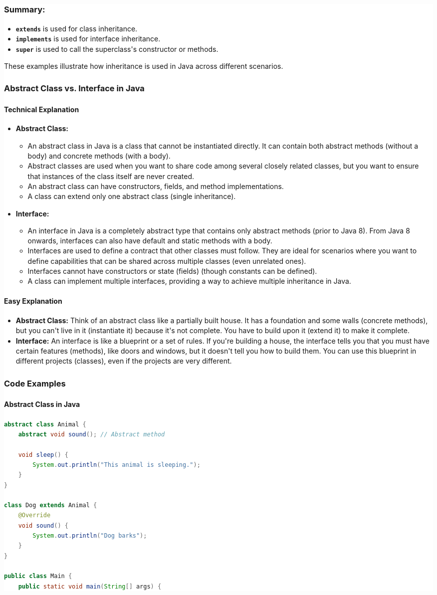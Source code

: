 ### Summary:

- **`extends`** is used for class inheritance.
- **`implements`** is used for interface inheritance.
- **`super`** is used to call the superclass's constructor or methods.

These examples illustrate how inheritance is used in Java across different scenarios.


### Abstract Class vs. Interface in Java

#### **Technical Explanation**

- **Abstract Class:**

  - An abstract class in Java is a class that cannot be instantiated directly. It can contain both abstract methods (without a body) and concrete methods (with a body).
  - Abstract classes are used when you want to share code among several closely related classes, but you want to ensure that instances of the class itself are never created.
  - An abstract class can have constructors, fields, and method implementations.
  - A class can extend only one abstract class (single inheritance).
- **Interface:**

  - An interface in Java is a completely abstract type that contains only abstract methods (prior to Java 8). From Java 8 onwards, interfaces can also have default and static methods with a body.
  - Interfaces are used to define a contract that other classes must follow. They are ideal for scenarios where you want to define capabilities that can be shared across multiple classes (even unrelated ones).
  - Interfaces cannot have constructors or state (fields) (though constants can be defined).
  - A class can implement multiple interfaces, providing a way to achieve multiple inheritance in Java.

#### **Easy Explanation**

- **Abstract Class:**
  Think of an abstract class like a partially built house. It has a foundation and some walls (concrete methods), but you can't live in it (instantiate it) because it's not complete. You have to build upon it (extend it) to make it complete.
- **Interface:**
  An interface is like a blueprint or a set of rules. If you're building a house, the interface tells you that you must have certain features (methods), like doors and windows, but it doesn't tell you how to build them. You can use this blueprint in different projects (classes), even if the projects are very different.

### Code Examples

#### **Abstract Class in Java**

```java
abstract class Animal {
    abstract void sound(); // Abstract method

    void sleep() {
        System.out.println("This animal is sleeping.");
    }
}

class Dog extends Animal {
    @Override
    void sound() {
        System.out.println("Dog barks");
    }
}

public class Main {
    public static void main(String[] args) {
```